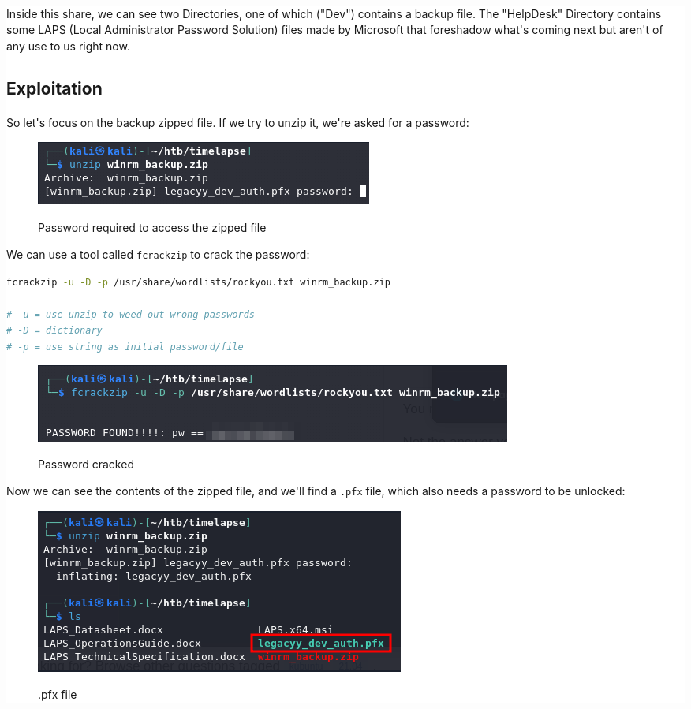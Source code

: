 Inside this share, we can see two Directories, one of which ("Dev") contains a backup file. The "HelpDesk" Directory contains some LAPS (Local Administrator Password Solution) files made by Microsoft that foreshadow what's coming next but aren't of any use to us right now.



## Exploitation

So let's focus on the backup zipped file. If we try to unzip it, we're asked for a password:

<figure><img src="../.gitbook/assets/image (2) (1) (1) (1).png" alt=""><figcaption><p>Password required to access the zipped file</p></figcaption></figure>

We can use a tool called `fcrackzip` to crack the password:

```bash
fcrackzip -u -D -p /usr/share/wordlists/rockyou.txt winrm_backup.zip

# -u = use unzip to weed out wrong passwords
# -D = dictionary
# -p = use string as initial password/file
```

<figure><img src="../.gitbook/assets/image (3) (1) (1) (1).png" alt=""><figcaption><p>Password cracked</p></figcaption></figure>

Now we can see the contents of the zipped file, and we'll find a `.pfx` file, which also needs a password to be unlocked:

<figure><img src="../.gitbook/assets/image (4) (1) (1) (1).png" alt=""><figcaption><p>.pfx file</p></figcaption></figure>
